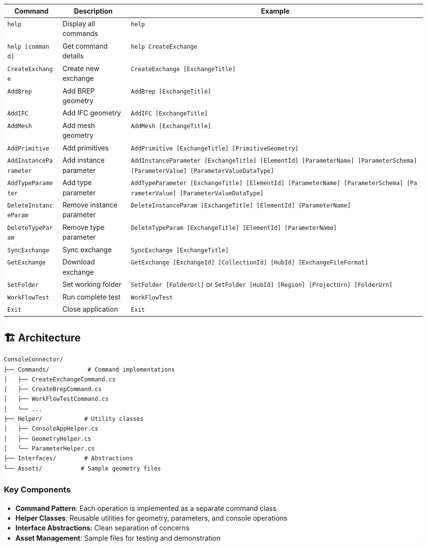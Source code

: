 | Command | Description | Example |
|---------|-------------|---------|
| `help` | Display all commands | `help` |
| `help [command]` | Get command details | `help CreateExchange` |
| `CreateExchange` | Create new exchange | `CreateExchange [ExchangeTitle]` |
| `AddBrep` | Add BREP geometry | `AddBrep [ExchangeTitle]` |
| `AddIFC` | Add IFC geometry | `AddIFC [ExchangeTitle]` |
| `AddMesh` | Add mesh geometry | `AddMesh [ExchangeTitle]` |
| `AddPrimitive` | Add primitives | `AddPrimitive [ExchangeTitle] [PrimitiveGeometry]` |
| `AddInstanceParameter` | Add instance parameter | `AddInstanceParameter [ExchangeTitle] [ElementId] [ParameterName] [ParameterSchema] [ParameterValue] [ParameterValueDataType]` |
| `AddTypeParameter` | Add type parameter | `AddTypeParameter [ExchangeTitle] [ElementId] [ParameterName] [ParameterSchema] [ParameterValue] [ParameterValueDataType]` |
| `DeleteInstanceParam` | Remove instance parameter | `DeleteInstanceParam [ExchangeTitle] [ElementId] [ParameterName]` |
| `DeleteTypeParam` | Remove type parameter | `DeleteTypeParam [ExchangeTitle] [ElementId] [ParameterName]` |
| `SyncExchange` | Sync exchange | `SyncExchange [ExchangeTitle]` |
| `GetExchange` | Download exchange | `GetExchange [ExchangeId] [CollectionId] [HubId] [ExchangeFileFormat]` |
| `SetFolder` | Set working folder | `SetFolder [FolderUrl]` or `SetFolder [HubId] [Region] [ProjectUrn] [FolderUrn]` |
| `WorkFlowTest` | Run complete test | `WorkFlowTest` |
| `Exit` | Close application | `Exit` |

## 🏗️ Architecture

```
ConsoleConnector/
├── Commands/           # Command implementations
│   ├── CreateExchangeCommand.cs
│   ├── CreateBrepCommand.cs
│   ├── WorkFlowTestCommand.cs
│   └── ...
├── Helper/            # Utility classes
│   ├── ConsoleAppHelper.cs
│   ├── GeometryHelper.cs
│   └── ParameterHelper.cs
├── Interfaces/        # Abstractions
└── Assets/           # Sample geometry files
```

### Key Components

- **Command Pattern**: Each operation is implemented as a separate command class
- **Helper Classes**: Reusable utilities for geometry, parameters, and console operations
- **Interface Abstractions**: Clean separation of concerns
- **Asset Management**: Sample files for testing and demonstration
